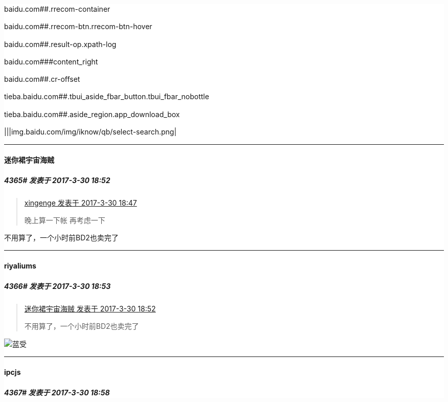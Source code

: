 baidu.com##.rrecom-container

baidu.com##.rrecom-btn.rrecom-btn-hover

baidu.com##.result-op.xpath-log

baidu.com###content_right

baidu.com##.cr-offset

tieba.baidu.com##.tbui_aside_fbar_button.tbui_fbar_nobottle

tieba.baidu.com##.aside_region.app_download_box

|||img.baidu.com/img/iknow/qb/select-search.png</blockquote>|







-----

####  迷你裙宇宙海贼  
##### 4365#       发表于 2017-3-30 18:52



<blockquote><a href="httphttps://bbs.saraba1st.com/2b/forum.php?mod=redirect&amp;goto=findpost&amp;pid=35541535&amp;ptid=1351199" target="_blank">xingenge 发表于 2017-3-30 18:47</a>

晚上算一下帐 再考虑一下</blockquote>
不用算了，一个小时前BD2也卖完了







-----

####  riyaliums  
##### 4366#       发表于 2017-3-30 18:53



<blockquote><a href="httphttps://bbs.saraba1st.com/2b/forum.php?mod=redirect&amp;goto=findpost&amp;pid=35541569&amp;ptid=1351199" target="_blank">迷你裙宇宙海贼 发表于 2017-3-30 18:52</a>

不用算了，一个小时前BD2也卖完了</blockquote>
<img src="https://static.saraba1st.com/image/smiley/face/178.gif" referrerpolicy="no-referrer">蓝受







-----

####  ipcjs  
##### 4367#       发表于 2017-3-30 18:58

